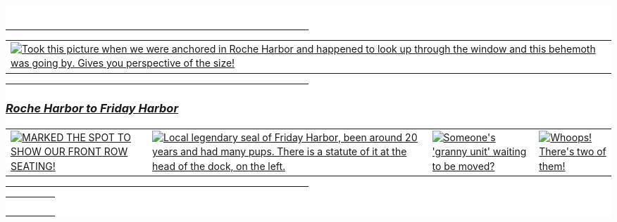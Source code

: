 <TD><a href="https://raw.githubusercontent.com/Rkayak/pratt/images/2018/dock_bird_protection.jpg" rel="lightbox[2018trip]" title=""><img src="https://raw.githubusercontent.com/Rkayak/pratt/images/2018/dock_bird_protection.jpg" alt="" height="70px" /></a></TD>
</TR>
</table><hr align="center" width="50%" />
<table cellpadding="2px">
<TR>
<TD><a href="https://raw.githubusercontent.com/Rkayak/pratt/images/2018/dang_big_boat.jpg" rel="lightbox[2018trip]" title="Took this picture when we were anchored in Roche Harbor and happened to look up through the window and this behemoth was going by. Gives you perspective of the size!"><img src="https://raw.githubusercontent.com/Rkayak/pratt/images/2018/dang_big_boat.jpg" alt="Took this picture when we were anchored in Roche Harbor and happened to look up through the window and this behemoth was going by. Gives you perspective of the size!" height="120px" /></a></TD>
<TD><a href="https://raw.githubusercontent.com/Rkayak/pratt/images/2018/dang_big_boat2.jpg" rel="lightbox[2018trip]" title=""><img src="https://raw.githubusercontent.com/Rkayak/pratt/images/2018/dang_big_boat2.jpg" alt="" height="100px" /></a></TD>
</TR>
</table><hr align="center" width="50%" />


<div onclick="document.getElementById('bio_17').style.display = document.getElementById('bio_17').style.display == 'none' ? 'block' : 'none';">
<u><i><b><h3>Roche Harbor to Friday Harbor</h3></b></i></u>
<div id="bio_17" style="display: none;">We needed to run the boat for a bit, to clean the intake scupper for the genset, so we decided to pull anchor and 
move. We couldn't crab anyway.  Ran the boat at regular speed, after clearing Mosquito Passage and Roche Harbor, for about 30 minutes and when we 
stopped we could see that there was some improvement of water through the intake scupper.  We anchored in Roche Harbor, near the docks amidst a lot of boats. 
It is very interesting the number of BIG boats that tie up in Roche Harbor Marina. Next morning we decided to move on to Friday Harbor so that Rebecca could 
get some work done that she needed on-line access in order to complete. The following pictures show our location in the harbor and we have a front seat to 
the main entrance and get to watch boats all day coming and going.  In the afternoon the wind picked up and boats were challenged getting their 40 foot plus 
boats in to the slip without scraping the barnacles off the boat next to  them.  Even had one boat that used our dinghy as a fender, swinging around in the wind! 
All's well.  We also had a diver check our bottom, to make sure everything is ok. Looks good and we are ok until we haul out the boat at the beginning of 
August to clean the bottom and repaint. What? Work, while on vacation? Oh well. Gotta do what ya gotta do!
</div>
</div>
<table cellpadding="2px">
<TR>
<TD><a href="https://raw.githubusercontent.com/Rkayak/pratt/images/2018/friday_harbor.jpg" rel="lightbox[2018trip]" title="MARKED THE SPOT TO SHOW OUR FRONT ROW SEATING!"><img src="https://raw.githubusercontent.com/Rkayak/pratt/images/2018/friday_harbor.jpg" alt="MARKED THE SPOT TO SHOW OUR FRONT ROW SEATING!" height="80px" /></a></TD>
<TD><a href="https://raw.githubusercontent.com/Rkayak/pratt/images/2018/friday_harbor2.jpg" rel="lightbox[2018trip]" title=""><img src="https://raw.githubusercontent.com/Rkayak/pratt/images/2018/friday_harbor2.jpg" alt="" height="70px" /></a></TD>
<TD><a href="https://raw.githubusercontent.com/Rkayak/pratt/images/2018/popeye_FH.jpg" rel="lightbox[2018trip]" title="Local legendary seal of Friday Harbor, been around 20 years and had many pups.  There is a statute of it at the head of the dock, on the left."><img src="https://raw.githubusercontent.com/Rkayak/pratt/images/2018/popeye_FH.jpg" alt="Local legendary seal of Friday Harbor, been around 20 years and had many pups.  There is a statute of it at the head of the dock, on the left." height="60px" /></a></TD>
<TD><a href="https://raw.githubusercontent.com/Rkayak/pratt/images/2018/new_home_move.jpg" rel="lightbox[2018trip]" title="Someone's 'granny unit' waiting to be moved?"><img src="https://raw.githubusercontent.com/Rkayak/pratt/images/2018/new_home_move.jpg" alt="Someone's 'granny unit' waiting to be moved?" height="70px" /></a></TD>
<TD><a href="https://raw.githubusercontent.com/Rkayak/pratt/images/2018/new_home_move2.jpg" rel="lightbox[2018trip]" title="Whoops! There's two of them!"><img src="https://raw.githubusercontent.com/Rkayak/pratt/images/2018/new_home_move2.jpg" alt="Whoops! There's two of them!" height="70px" /></a></TD>
</TR>
</table><hr align="center" width="50%" />
<table cellpadding="2px">
<TR>
<TD><a href="https://raw.githubusercontent.com/Rkayak/pratt/images/2018/scuba_diver_1.jpg" rel="lightbox[2018trip]" title=""><img src="https://raw.githubusercontent.com/Rkayak/pratt/images/2018/scuba_diver_1.jpg" alt="" height="110px" /></a></TD>
<TD><a href="https://raw.githubusercontent.com/Rkayak/pratt/images/2018/scuba_diver_2.jpg" rel="lightbox[2018trip]" title=""><img src="https://raw.githubusercontent.com/Rkayak/pratt/images/2018/scuba_diver_2.jpg" alt="" height="110px" /></a></TD>
<TD><a href="https://raw.githubusercontent.com/Rkayak/pratt/images/2018/scuba_diver_3.jpg" rel="lightbox[2018trip]" title=""><img src="https://raw.githubusercontent.com/Rkayak/pratt/images/2018/scuba_diver_3.jpg" alt="" height="110px" /></a></TD>
<TD><a href="https://raw.githubusercontent.com/Rkayak/pratt/images/2018/scuba_diver_4.jpg" rel="lightbox[2018trip]" title=""><img src="https://raw.githubusercontent.com/Rkayak/pratt/images/2018/scuba_diver_4.jpg" alt="" height="110px" /></a></TD>
<TD><a href="https://raw.githubusercontent.com/Rkayak/pratt/images/2018/scuba_diver_5.jpg" rel="lightbox[2018trip]" title=""><img src="https://raw.githubusercontent.com/Rkayak/pratt/images/2018/scuba_diver_5.jpg" alt="" height="110px" /></a></TD>